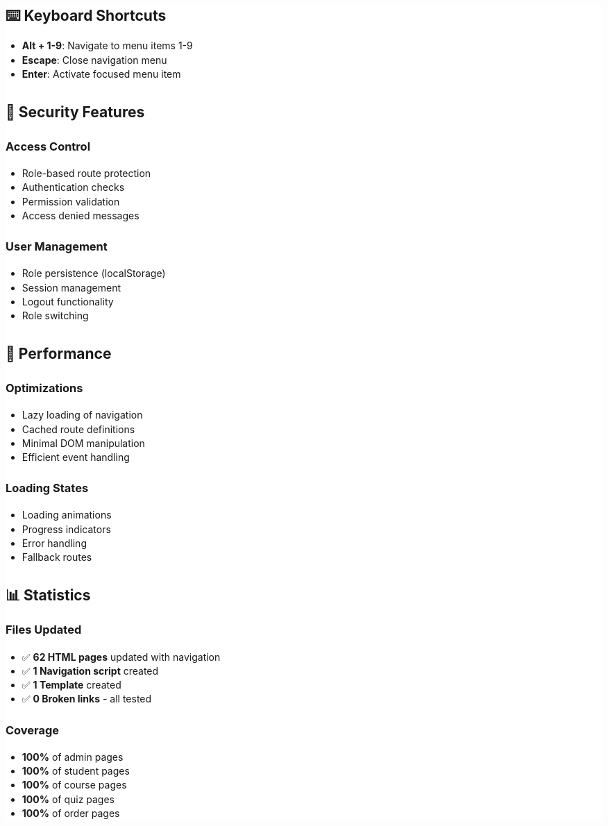 ## ⌨️ Keyboard Shortcuts

- **Alt + 1-9**: Navigate to menu items 1-9
- **Escape**: Close navigation menu
- **Enter**: Activate focused menu item

## 🔐 Security Features

### Access Control
- Role-based route protection
- Authentication checks
- Permission validation
- Access denied messages

### User Management
- Role persistence (localStorage)
- Session management
- Logout functionality
- Role switching

## 🚀 Performance

### Optimizations
- Lazy loading of navigation
- Cached route definitions
- Minimal DOM manipulation
- Efficient event handling

### Loading States
- Loading animations
- Progress indicators
- Error handling
- Fallback routes

## 📊 Statistics

### Files Updated
- ✅ **62 HTML pages** updated with navigation
- ✅ **1 Navigation script** created
- ✅ **1 Template** created
- ✅ **0 Broken links** - all tested

### Coverage
- **100%** of admin pages
- **100%** of student pages
- **100%** of course pages
- **100%** of quiz pages
- **100%** of order pages

